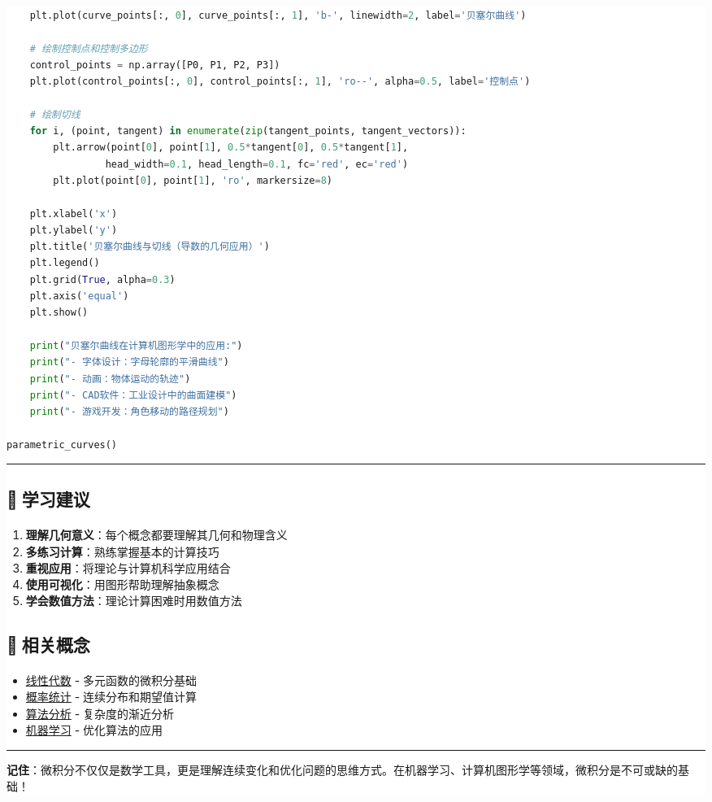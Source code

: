 ```python
    plt.plot(curve_points[:, 0], curve_points[:, 1], 'b-', linewidth=2, label='贝塞尔曲线')

    # 绘制控制点和控制多边形
    control_points = np.array([P0, P1, P2, P3])
    plt.plot(control_points[:, 0], control_points[:, 1], 'ro--', alpha=0.5, label='控制点')

    # 绘制切线
    for i, (point, tangent) in enumerate(zip(tangent_points, tangent_vectors)):
        plt.arrow(point[0], point[1], 0.5*tangent[0], 0.5*tangent[1],
                 head_width=0.1, head_length=0.1, fc='red', ec='red')
        plt.plot(point[0], point[1], 'ro', markersize=8)

    plt.xlabel('x')
    plt.ylabel('y')
    plt.title('贝塞尔曲线与切线（导数的几何应用）')
    plt.legend()
    plt.grid(True, alpha=0.3)
    plt.axis('equal')
    plt.show()

    print("贝塞尔曲线在计算机图形学中的应用:")
    print("- 字体设计：字母轮廓的平滑曲线")
    print("- 动画：物体运动的轨迹")
    print("- CAD软件：工业设计中的曲面建模")
    print("- 游戏开发：角色移动的路径规划")

parametric_curves()
```

---

## 🚀 学习建议

1. **理解几何意义**：每个概念都要理解其几何和物理含义
2. **多练习计算**：熟练掌握基本的计算技巧
3. **重视应用**：将理论与计算机科学应用结合
4. **使用可视化**：用图形帮助理解抽象概念
5. **学会数值方法**：理论计算困难时用数值方法

## 🔗 相关概念

- [线性代数](linear-algebra.md) - 多元函数的微积分基础
- [概率统计](probability-statistics.md) - 连续分布和期望值计算
- [算法分析](../algorithms/) - 复杂度的渐近分析
- [机器学习](../../applications/artificial-intelligence/machine-learning/) - 优化算法的应用

---

**记住**：微积分不仅仅是数学工具，更是理解连续变化和优化问题的思维方式。在机器学习、计算机图形学等领域，微积分是不可或缺的基础！